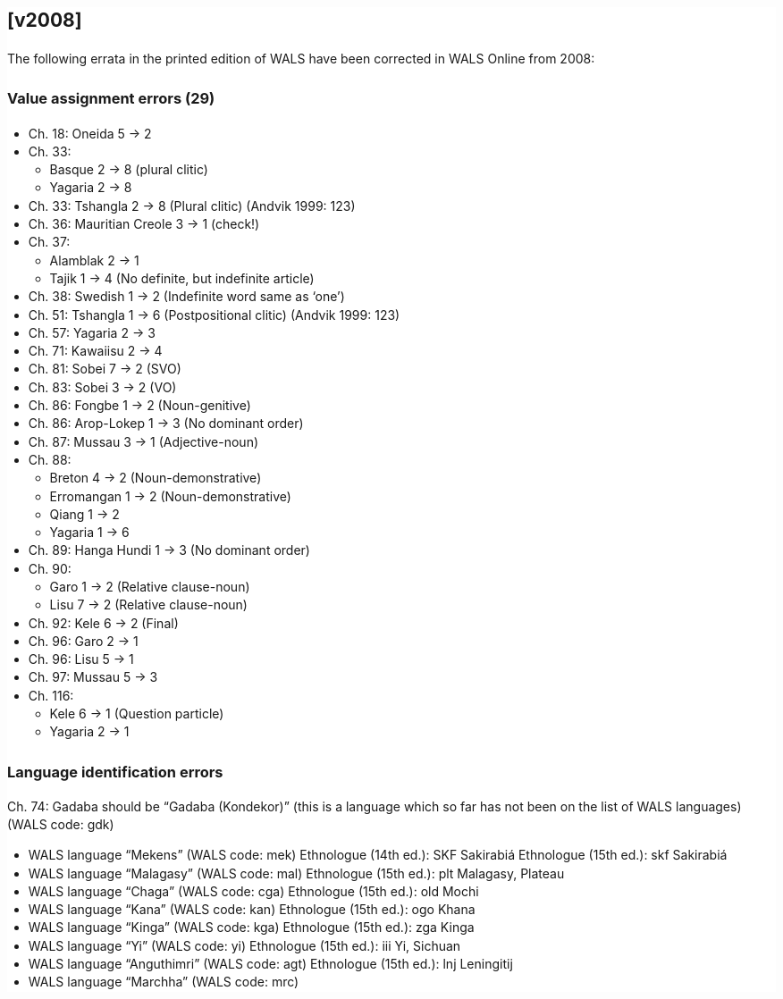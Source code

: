 
## [v2008]

The following errata in the printed edition of WALS have been corrected in WALS Online from 2008:

### Value assignment errors (29)

- Ch. 18: Oneida 5 -> 2
- Ch. 33:
  - Basque 2 -> 8 (plural clitic)
  - Yagaria 2 -> 8
- Ch. 33: Tshangla 2 -> 8 (Plural clitic) (Andvik 1999: 123)
- Ch. 36: Mauritian Creole 3 -> 1 (check!)
- Ch. 37:
  - Alamblak 2 -> 1
  - Tajik 1 -> 4 (No definite, but indefinite article)
- Ch. 38: Swedish 1 -> 2 (Indefinite word same as ‘one’)
- Ch. 51: Tshangla 1 -> 6 (Postpositional clitic) (Andvik 1999: 123)
- Ch. 57: Yagaria 2 -> 3
- Ch. 71: Kawaiisu 2 -> 4
- Ch. 81: Sobei 7 -> 2 (SVO)
- Ch. 83: Sobei 3 -> 2 (VO)
- Ch. 86: Fongbe 1 -> 2 (Noun-genitive)
- Ch. 86: Arop-Lokep 1 -> 3 (No dominant order)
- Ch. 87: Mussau 3 -> 1 (Adjective-noun)
- Ch. 88:
  - Breton 4 -> 2 (Noun-demonstrative)
  - Erromangan 1 -> 2 (Noun-demonstrative)
  - Qiang 1 -> 2
  - Yagaria 1 -> 6
- Ch. 89: Hanga Hundi 1 -> 3 (No dominant order)
- Ch. 90:
  - Garo 1 -> 2 (Relative clause-noun)
  - Lisu 7 -> 2 (Relative clause-noun)
- Ch. 92: Kele 6 -> 2 (Final)
- Ch. 96: Garo 2 -> 1
- Ch. 96: Lisu 5 -> 1
- Ch. 97: Mussau 5 -> 3
- Ch. 116:
  - Kele 6 -> 1 (Question particle)
  - Yagaria 2 -> 1

### Language identification errors

Ch. 74: Gadaba should be “Gadaba (Kondekor)” (this is a
language which so far has not been on the list of WALS
languages) (WALS code: gdk)

- WALS language “Mekens” (WALS code: mek)
  Ethnologue (14th ed.): SKF Sakirabiá
  Ethnologue (15th ed.): skf Sakirabiá
- WALS language “Malagasy” (WALS code: mal)
  Ethnologue (15th ed.): plt Malagasy, Plateau
- WALS language “Chaga” (WALS code: cga)
  Ethnologue (15th ed.): old Mochi
- WALS language “Kana” (WALS code: kan)
  Ethnologue (15th ed.): ogo Khana
- WALS language “Kinga” (WALS code: kga)
  Ethnologue (15th ed.): zga Kinga
- WALS language “Yi” (WALS code: yi)
  Ethnologue (15th ed.): iii Yi, Sichuan
- WALS language “Anguthimri” (WALS code: agt)
  Ethnologue (15th ed.): lnj Leningitij
- WALS language “Marchha” (WALS code: mrc)